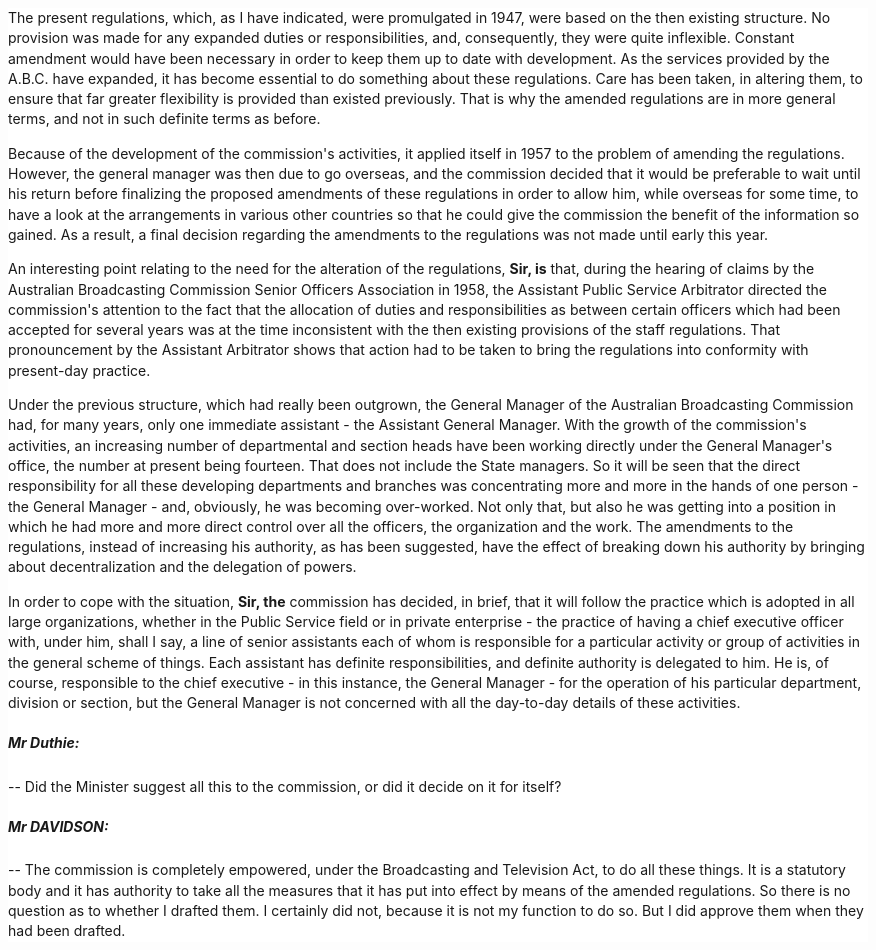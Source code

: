 The present regulations, which, as I have indicated, were promulgated in 1947, were based on the then existing structure. No provision was made for any expanded duties or responsibilities, and, consequently, they were quite inflexible. Constant amendment would have been necessary in order to keep them up to date with development. As the services provided by the A.B.C. have expanded, it has become essential to do something about these regulations. Care has been taken, in altering them, to ensure that far greater flexibility is provided than existed previously. That is why the amended regulations are in more general terms, and not in such definite terms as before. 

Because of the development of the commission's activities, it applied itself in 1957 to the problem of amending the regulations. However, the general manager was then due to go overseas, and the commission decided that it would be preferable to wait until his return before finalizing the proposed amendments of these regulations in order to allow him, while overseas for some time, to have a look at the arrangements in various other countries so that he could give the commission the benefit of the information so gained. As a result, a final decision regarding the amendments to the regulations was not made until early this year. 

An interesting point relating to the need for the alteration of the regulations,  **Sir, is**  that, during the hearing of claims by the Australian Broadcasting Commission Senior Officers Association in 1958, the Assistant Public Service Arbitrator directed the commission's attention to the fact that the allocation of duties and responsibilities as between certain officers which had been accepted for several years was at the time inconsistent with the then existing provisions of the staff regulations. That pronouncement by the Assistant Arbitrator shows that action had to be taken to bring the regulations into conformity with present-day practice. 

Under the previous structure, which had really been outgrown, the General Manager of the Australian Broadcasting Commission had, for many years, only one immediate assistant - the Assistant General Manager. With the growth of the commission's activities, an increasing number of departmental and section heads have been working directly under the General Manager's office, the number at present being fourteen. That does not include the State managers. So it will be seen that the direct responsibility for all these developing departments and branches was concentrating more and more in the hands of one person - the General Manager - and, obviously, he was becoming over-worked. Not only that, but also he was getting into a position in which he had more and more direct control over all the officers, the organization and the work. The amendments to the regulations, instead of increasing his authority, as has been suggested, have the effect of breaking down his authority by bringing about decentralization and the delegation of powers. 

In order to cope with the situation,  **Sir, the**  commission has decided, in brief, that it will follow the practice which is adopted in all large organizations, whether in the Public Service field or in private enterprise - the practice of having a chief executive officer with, under him, shall I say, a line of senior assistants each of whom is responsible for a particular activity or group of activities in the general scheme of things. Each assistant has definite responsibilities, and definite authority is delegated to him. He is, of course, responsible to the chief executive - in this instance, the General Manager - for the operation of his particular department, division or section, but the General Manager is not concerned with all the day-to-day details of these activities. 

##### Mr Duthie:

-- Did the Minister suggest all this to the commission, or did it decide on it for itself? 

##### Mr DAVIDSON:

-- The commission is completely empowered, under the Broadcasting and Television Act, to do all these things. It is a statutory body and it has authority to take all the measures that it has put into effect by means of the amended regulations. So there is no question as to whether I drafted them. I certainly did not, because it is not my function to do so. But I did approve them when they had been drafted. 
